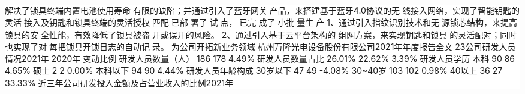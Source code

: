 解决了锁具终端内置电池使用寿命
有限的缺陷；并通过引入了蓝牙网关
产品，来搭建基于蓝牙4.0协议的无
线接入网络，实现了智能钥匙的灵活
接入及钥匙和锁具终端的灵活授权
匹配
已部
署了
试
点，
已完
成了
小批
量生
产
1、通过引入指纹识别技术和无
源锁芯结构，来提高锁具的安
全性能，有效降低了锁具被盗
开或误开的风险。
2、通过引入基于云平台架构的
组网方案，来实现钥匙和锁具
的灵活配对；同时也实现了对
每把锁具开锁日志的自动记
录。
为公司开拓新业务领域
杭州万隆光电设备股份有限公司2021年年度报告全文
23公司研发人员情况2021年
2020年
变动比例
研发人员数量（人）
186
178
4.49%
研发人员数量占比
26.01%
22.62%
3.39%
研发人员学历
本科
90
86
4.65%
硕士
2
2
0.00%
本科以下
94
90
4.44%
研发人员年龄构成
30岁以下
47
49
-4.08%
30~40岁
103
102
0.98%
40以上
36
27
33.33%
近三年公司研发投入金额及占营业收入的比例2021年